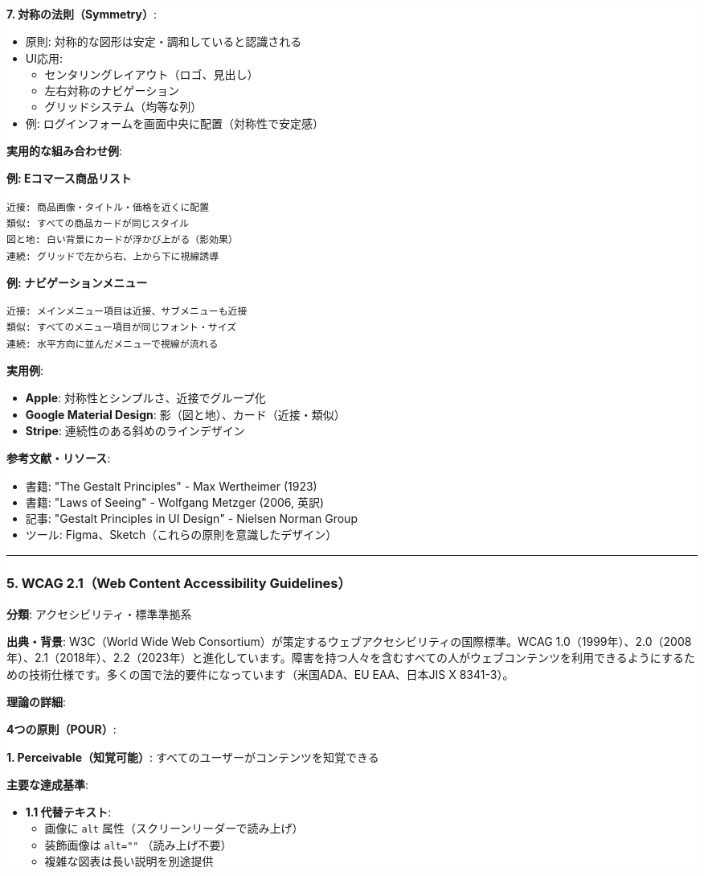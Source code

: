 **7. 対称の法則（Symmetry）**:
- 原則: 対称的な図形は安定・調和していると認識される
- UI応用:
  - センタリングレイアウト（ロゴ、見出し）
  - 左右対称のナビゲーション
  - グリッドシステム（均等な列）
- 例: ログインフォームを画面中央に配置（対称性で安定感）

**実用的な組み合わせ例**:

**例: Eコマース商品リスト**
```
近接: 商品画像・タイトル・価格を近くに配置
類似: すべての商品カードが同じスタイル
図と地: 白い背景にカードが浮かび上がる（影効果）
連続: グリッドで左から右、上から下に視線誘導
```

**例: ナビゲーションメニュー**
```
近接: メインメニュー項目は近接、サブメニューも近接
類似: すべてのメニュー項目が同じフォント・サイズ
連続: 水平方向に並んだメニューで視線が流れる
```

**実用例**:
- **Apple**: 対称性とシンプルさ、近接でグループ化
- **Google Material Design**: 影（図と地）、カード（近接・類似）
- **Stripe**: 連続性のある斜めのラインデザイン

**参考文献・リソース**:
- 書籍: "The Gestalt Principles" - Max Wertheimer (1923)
- 書籍: "Laws of Seeing" - Wolfgang Metzger (2006, 英訳)
- 記事: "Gestalt Principles in UI Design" - Nielsen Norman Group
- ツール: Figma、Sketch（これらの原則を意識したデザイン）

---

### 5. WCAG 2.1（Web Content Accessibility Guidelines）

**分類**: アクセシビリティ・標準準拠系

**出典・背景**:
W3C（World Wide Web Consortium）が策定するウェブアクセシビリティの国際標準。WCAG 1.0（1999年）、2.0（2008年）、2.1（2018年）、2.2（2023年）と進化しています。障害を持つ人々を含むすべての人がウェブコンテンツを利用できるようにするための技術仕様です。多くの国で法的要件になっています（米国ADA、EU EAA、日本JIS X 8341-3）。

**理論の詳細**:

**4つの原則（POUR）**:

**1. Perceivable（知覚可能）**:
すべてのユーザーがコンテンツを知覚できる

**主要な達成基準**:
- **1.1 代替テキスト**: 
  - 画像に `alt` 属性（スクリーンリーダーで読み上げ）
  - 装飾画像は `alt=""` （読み上げ不要）
  - 複雑な図表は長い説明を別途提供
